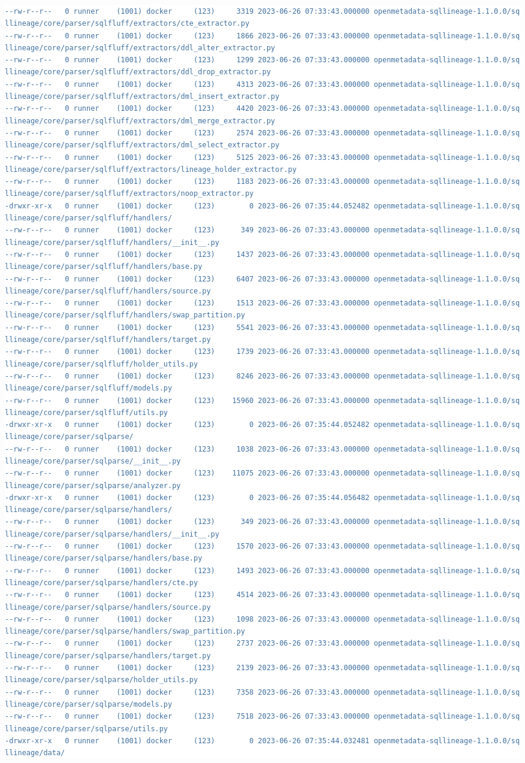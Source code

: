 ```diff
--rw-r--r--   0 runner    (1001) docker     (123)     3319 2023-06-26 07:33:43.000000 openmetadata-sqllineage-1.1.0.0/sqllineage/core/parser/sqlfluff/extractors/cte_extractor.py
--rw-r--r--   0 runner    (1001) docker     (123)     1866 2023-06-26 07:33:43.000000 openmetadata-sqllineage-1.1.0.0/sqllineage/core/parser/sqlfluff/extractors/ddl_alter_extractor.py
--rw-r--r--   0 runner    (1001) docker     (123)     1299 2023-06-26 07:33:43.000000 openmetadata-sqllineage-1.1.0.0/sqllineage/core/parser/sqlfluff/extractors/ddl_drop_extractor.py
--rw-r--r--   0 runner    (1001) docker     (123)     4313 2023-06-26 07:33:43.000000 openmetadata-sqllineage-1.1.0.0/sqllineage/core/parser/sqlfluff/extractors/dml_insert_extractor.py
--rw-r--r--   0 runner    (1001) docker     (123)     4420 2023-06-26 07:33:43.000000 openmetadata-sqllineage-1.1.0.0/sqllineage/core/parser/sqlfluff/extractors/dml_merge_extractor.py
--rw-r--r--   0 runner    (1001) docker     (123)     2574 2023-06-26 07:33:43.000000 openmetadata-sqllineage-1.1.0.0/sqllineage/core/parser/sqlfluff/extractors/dml_select_extractor.py
--rw-r--r--   0 runner    (1001) docker     (123)     5125 2023-06-26 07:33:43.000000 openmetadata-sqllineage-1.1.0.0/sqllineage/core/parser/sqlfluff/extractors/lineage_holder_extractor.py
--rw-r--r--   0 runner    (1001) docker     (123)     1183 2023-06-26 07:33:43.000000 openmetadata-sqllineage-1.1.0.0/sqllineage/core/parser/sqlfluff/extractors/noop_extractor.py
-drwxr-xr-x   0 runner    (1001) docker     (123)        0 2023-06-26 07:35:44.052482 openmetadata-sqllineage-1.1.0.0/sqllineage/core/parser/sqlfluff/handlers/
--rw-r--r--   0 runner    (1001) docker     (123)      349 2023-06-26 07:33:43.000000 openmetadata-sqllineage-1.1.0.0/sqllineage/core/parser/sqlfluff/handlers/__init__.py
--rw-r--r--   0 runner    (1001) docker     (123)     1437 2023-06-26 07:33:43.000000 openmetadata-sqllineage-1.1.0.0/sqllineage/core/parser/sqlfluff/handlers/base.py
--rw-r--r--   0 runner    (1001) docker     (123)     6407 2023-06-26 07:33:43.000000 openmetadata-sqllineage-1.1.0.0/sqllineage/core/parser/sqlfluff/handlers/source.py
--rw-r--r--   0 runner    (1001) docker     (123)     1513 2023-06-26 07:33:43.000000 openmetadata-sqllineage-1.1.0.0/sqllineage/core/parser/sqlfluff/handlers/swap_partition.py
--rw-r--r--   0 runner    (1001) docker     (123)     5541 2023-06-26 07:33:43.000000 openmetadata-sqllineage-1.1.0.0/sqllineage/core/parser/sqlfluff/handlers/target.py
--rw-r--r--   0 runner    (1001) docker     (123)     1739 2023-06-26 07:33:43.000000 openmetadata-sqllineage-1.1.0.0/sqllineage/core/parser/sqlfluff/holder_utils.py
--rw-r--r--   0 runner    (1001) docker     (123)     8246 2023-06-26 07:33:43.000000 openmetadata-sqllineage-1.1.0.0/sqllineage/core/parser/sqlfluff/models.py
--rw-r--r--   0 runner    (1001) docker     (123)    15960 2023-06-26 07:33:43.000000 openmetadata-sqllineage-1.1.0.0/sqllineage/core/parser/sqlfluff/utils.py
-drwxr-xr-x   0 runner    (1001) docker     (123)        0 2023-06-26 07:35:44.052482 openmetadata-sqllineage-1.1.0.0/sqllineage/core/parser/sqlparse/
--rw-r--r--   0 runner    (1001) docker     (123)     1038 2023-06-26 07:33:43.000000 openmetadata-sqllineage-1.1.0.0/sqllineage/core/parser/sqlparse/__init__.py
--rw-r--r--   0 runner    (1001) docker     (123)    11075 2023-06-26 07:33:43.000000 openmetadata-sqllineage-1.1.0.0/sqllineage/core/parser/sqlparse/analyzer.py
-drwxr-xr-x   0 runner    (1001) docker     (123)        0 2023-06-26 07:35:44.056482 openmetadata-sqllineage-1.1.0.0/sqllineage/core/parser/sqlparse/handlers/
--rw-r--r--   0 runner    (1001) docker     (123)      349 2023-06-26 07:33:43.000000 openmetadata-sqllineage-1.1.0.0/sqllineage/core/parser/sqlparse/handlers/__init__.py
--rw-r--r--   0 runner    (1001) docker     (123)     1570 2023-06-26 07:33:43.000000 openmetadata-sqllineage-1.1.0.0/sqllineage/core/parser/sqlparse/handlers/base.py
--rw-r--r--   0 runner    (1001) docker     (123)     1493 2023-06-26 07:33:43.000000 openmetadata-sqllineage-1.1.0.0/sqllineage/core/parser/sqlparse/handlers/cte.py
--rw-r--r--   0 runner    (1001) docker     (123)     4514 2023-06-26 07:33:43.000000 openmetadata-sqllineage-1.1.0.0/sqllineage/core/parser/sqlparse/handlers/source.py
--rw-r--r--   0 runner    (1001) docker     (123)     1098 2023-06-26 07:33:43.000000 openmetadata-sqllineage-1.1.0.0/sqllineage/core/parser/sqlparse/handlers/swap_partition.py
--rw-r--r--   0 runner    (1001) docker     (123)     2737 2023-06-26 07:33:43.000000 openmetadata-sqllineage-1.1.0.0/sqllineage/core/parser/sqlparse/handlers/target.py
--rw-r--r--   0 runner    (1001) docker     (123)     2139 2023-06-26 07:33:43.000000 openmetadata-sqllineage-1.1.0.0/sqllineage/core/parser/sqlparse/holder_utils.py
--rw-r--r--   0 runner    (1001) docker     (123)     7358 2023-06-26 07:33:43.000000 openmetadata-sqllineage-1.1.0.0/sqllineage/core/parser/sqlparse/models.py
--rw-r--r--   0 runner    (1001) docker     (123)     7518 2023-06-26 07:33:43.000000 openmetadata-sqllineage-1.1.0.0/sqllineage/core/parser/sqlparse/utils.py
-drwxr-xr-x   0 runner    (1001) docker     (123)        0 2023-06-26 07:35:44.032481 openmetadata-sqllineage-1.1.0.0/sqllineage/data/
```